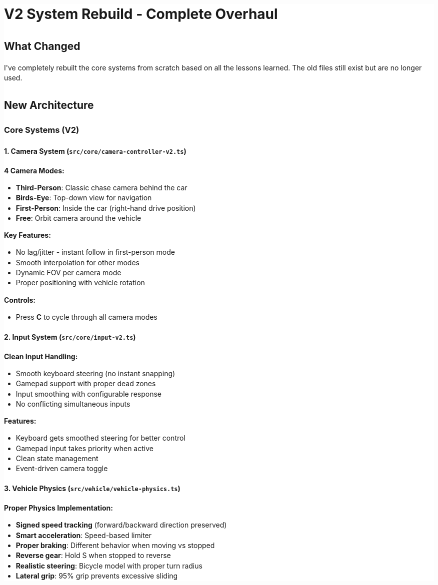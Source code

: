 # V2 System Rebuild - Complete Overhaul

## What Changed

I've completely rebuilt the core systems from scratch based on all the lessons learned. The old files still exist but are no longer used.

## New Architecture

### **Core Systems (V2)**

#### 1. **Camera System** (`src/core/camera-controller-v2.ts`)
**4 Camera Modes:**
- **Third-Person**: Classic chase camera behind the car
- **Birds-Eye**: Top-down view for navigation
- **First-Person**: Inside the car (right-hand drive position)
- **Free**: Orbit camera around the vehicle

**Key Features:**
- No lag/jitter - instant follow in first-person mode
- Smooth interpolation for other modes
- Dynamic FOV per camera mode
- Proper positioning with vehicle rotation

**Controls:**
- Press **C** to cycle through all camera modes

#### 2. **Input System** (`src/core/input-v2.ts`)
**Clean Input Handling:**
- Smooth keyboard steering (no instant snapping)
- Gamepad support with proper dead zones
- Input smoothing with configurable response
- No conflicting simultaneous inputs

**Features:**
- Keyboard gets smoothed steering for better control
- Gamepad input takes priority when active
- Clean state management
- Event-driven camera toggle

#### 3. **Vehicle Physics** (`src/vehicle/vehicle-physics.ts`)
**Proper Physics Implementation:**
- **Signed speed tracking** (forward/backward direction preserved)
- **Smart acceleration**: Speed-based limiter
- **Proper braking**: Different behavior when moving vs stopped
- **Reverse gear**: Hold S when stopped to reverse
- **Realistic steering**: Bicycle model with proper turn radius
- **Lateral grip**: 95% grip prevents excessive sliding
